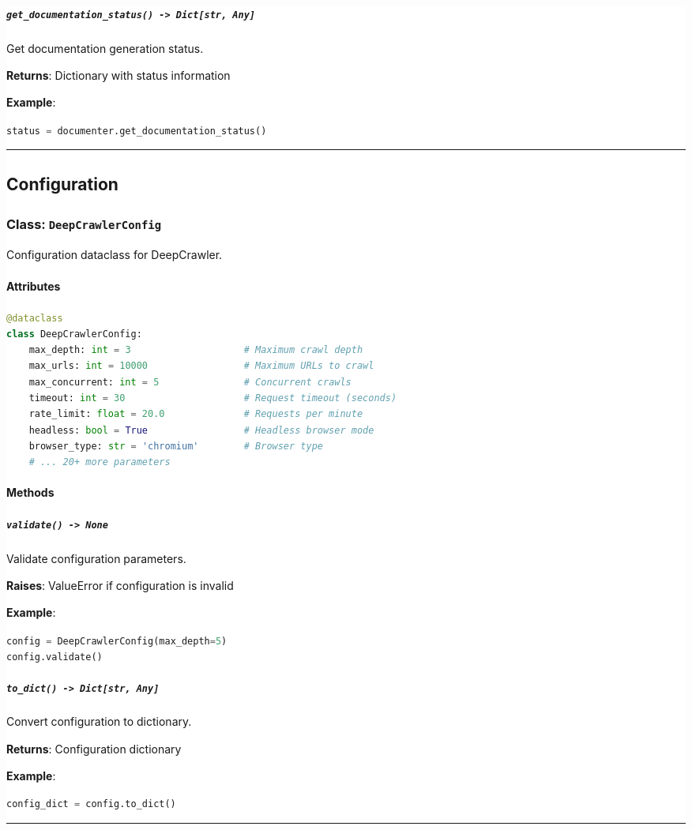 ##### `get_documentation_status() -> Dict[str, Any]`

Get documentation generation status.

**Returns**: Dictionary with status information

**Example**:
```python
status = documenter.get_documentation_status()
```

---

## Configuration

### Class: `DeepCrawlerConfig`

Configuration dataclass for DeepCrawler.

#### Attributes

```python
@dataclass
class DeepCrawlerConfig:
    max_depth: int = 3                    # Maximum crawl depth
    max_urls: int = 10000                 # Maximum URLs to crawl
    max_concurrent: int = 5               # Concurrent crawls
    timeout: int = 30                     # Request timeout (seconds)
    rate_limit: float = 20.0              # Requests per minute
    headless: bool = True                 # Headless browser mode
    browser_type: str = 'chromium'        # Browser type
    # ... 20+ more parameters
```

#### Methods

##### `validate() -> None`

Validate configuration parameters.

**Raises**: ValueError if configuration is invalid

**Example**:
```python
config = DeepCrawlerConfig(max_depth=5)
config.validate()
```

##### `to_dict() -> Dict[str, Any]`

Convert configuration to dictionary.

**Returns**: Configuration dictionary

**Example**:
```python
config_dict = config.to_dict()
```

---